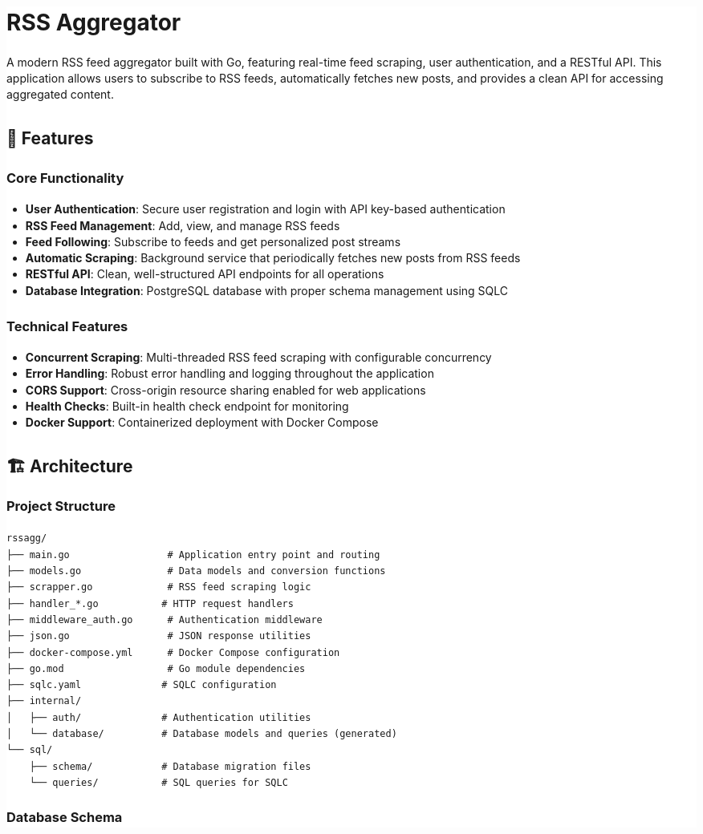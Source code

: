 # RSS Aggregator

A modern RSS feed aggregator built with Go, featuring real-time feed scraping, user authentication, and a RESTful API. This application allows users to subscribe to RSS feeds, automatically fetches new posts, and provides a clean API for accessing aggregated content.

## 🚀 Features

### Core Functionality

- **User Authentication**: Secure user registration and login with API key-based authentication
- **RSS Feed Management**: Add, view, and manage RSS feeds
- **Feed Following**: Subscribe to feeds and get personalized post streams
- **Automatic Scraping**: Background service that periodically fetches new posts from RSS feeds
- **RESTful API**: Clean, well-structured API endpoints for all operations
- **Database Integration**: PostgreSQL database with proper schema management using SQLC

### Technical Features

- **Concurrent Scraping**: Multi-threaded RSS feed scraping with configurable concurrency
- **Error Handling**: Robust error handling and logging throughout the application
- **CORS Support**: Cross-origin resource sharing enabled for web applications
- **Health Checks**: Built-in health check endpoint for monitoring
- **Docker Support**: Containerized deployment with Docker Compose

## 🏗️ Architecture

### Project Structure

```
rssagg/
├── main.go                 # Application entry point and routing
├── models.go               # Data models and conversion functions
├── scrapper.go             # RSS feed scraping logic
├── handler_*.go           # HTTP request handlers
├── middleware_auth.go      # Authentication middleware
├── json.go                 # JSON response utilities
├── docker-compose.yml      # Docker Compose configuration
├── go.mod                  # Go module dependencies
├── sqlc.yaml              # SQLC configuration
├── internal/
│   ├── auth/              # Authentication utilities
│   └── database/          # Database models and queries (generated)
└── sql/
    ├── schema/            # Database migration files
    └── queries/           # SQL queries for SQLC
```

### Database Schema
